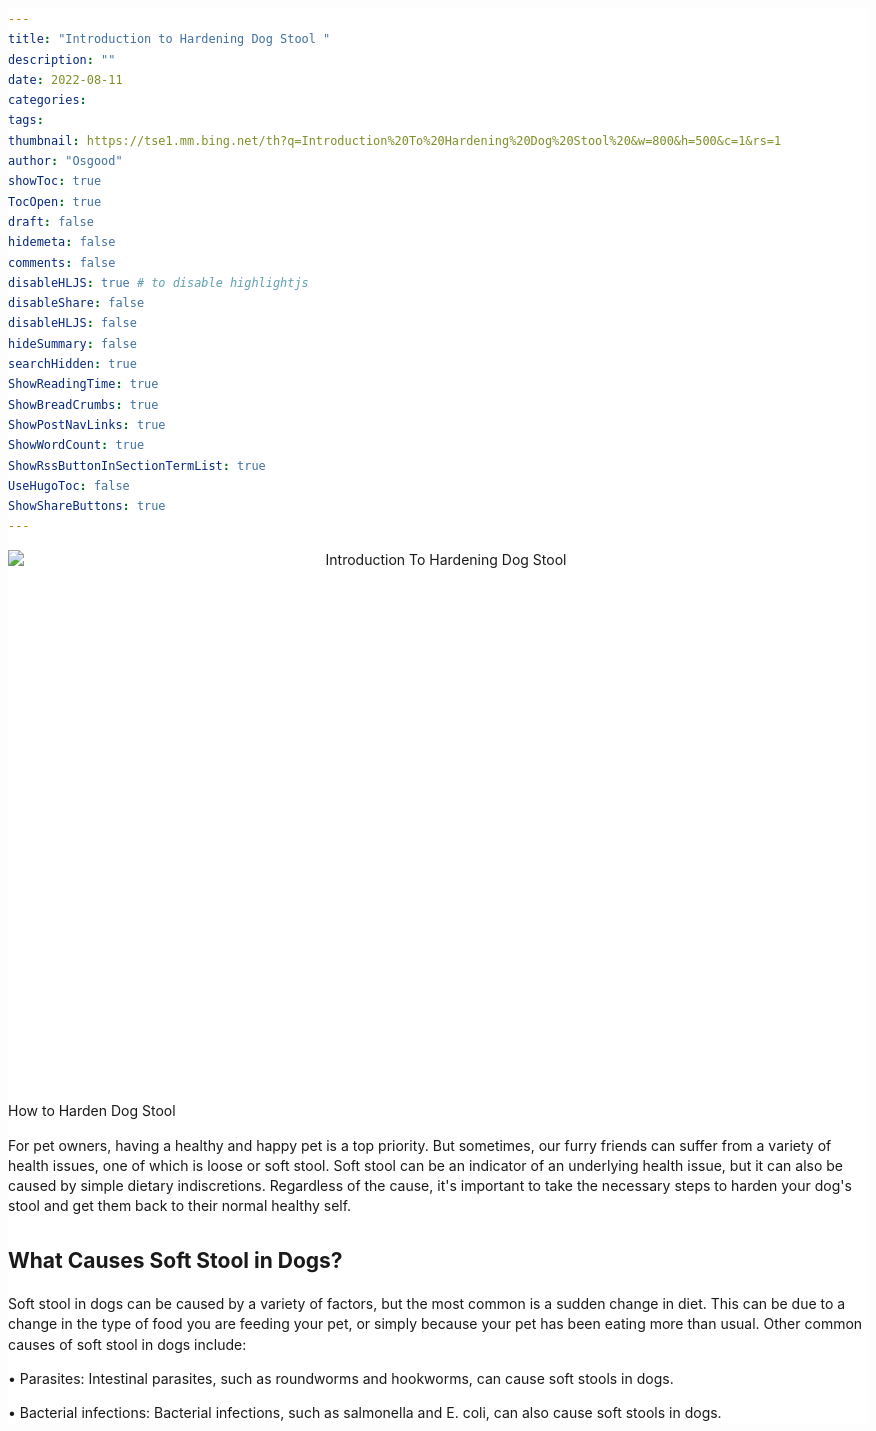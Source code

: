 ```yaml
---
title: "Introduction to Hardening Dog Stool "
description: ""
date: 2022-08-11
categories: 
tags: 
thumbnail: https://tse1.mm.bing.net/th?q=Introduction%20To%20Hardening%20Dog%20Stool%20&w=800&h=500&c=1&rs=1
author: "Osgood"
showToc: true
TocOpen: true
draft: false
hidemeta: false
comments: false
disableHLJS: true # to disable highlightjs
disableShare: false
disableHLJS: false
hideSummary: false
searchHidden: true
ShowReadingTime: true
ShowBreadCrumbs: true
ShowPostNavLinks: true
ShowWordCount: true
ShowRssButtonInSectionTermList: true
UseHugoToc: false
ShowShareButtons: true
---
```


<center>
	<img src="https://tse1.mm.bing.net/th?q=Introduction%20To%20Hardening%20Dog%20Stool%20&w=800&h=500&c=1&rs=1" alt="Introduction To Hardening Dog Stool " width="800" height="500" style="display: block; width: 100%; height: auto">
</center>

How to Harden Dog Stool



For pet owners, having a healthy and happy pet is a top priority. But sometimes, our furry friends can suffer from a variety of health issues, one of which is loose or soft stool. Soft stool can be an indicator of an underlying health issue, but it can also be caused by simple dietary indiscretions. Regardless of the cause, it's important to take the necessary steps to harden your dog's stool and get them back to their normal healthy self.

<h2>What Causes Soft Stool in Dogs?</h2>

Soft stool in dogs can be caused by a variety of factors, but the most common is a sudden change in diet. This can be due to a change in the type of food you are feeding your pet, or simply because your pet has been eating more than usual. Other common causes of soft stool in dogs include:

• Parasites: Intestinal parasites, such as roundworms and hookworms, can cause soft stools in dogs.

• Bacterial infections: Bacterial infections, such as salmonella and E. coli, can also cause soft stools in dogs.
